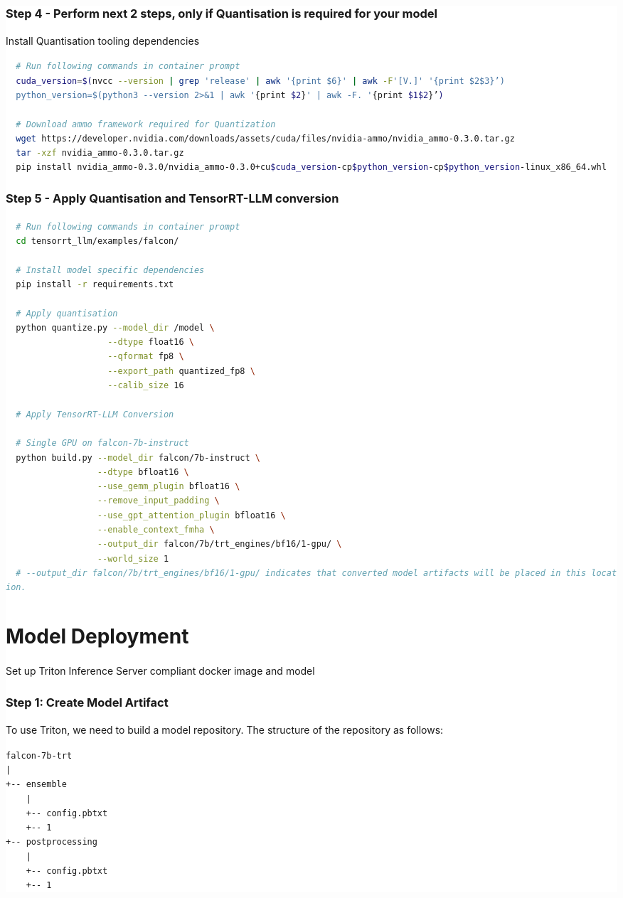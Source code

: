 ### Step 4 - Perform next 2 steps, only if Quantisation is required for your model
Install Quantisation tooling dependencies 

```bash
  # Run following commands in container prompt
  cuda_version=$(nvcc --version | grep 'release' | awk '{print $6}' | awk -F'[V.]' '{print $2$3}’)
  python_version=$(python3 --version 2>&1 | awk '{print $2}' | awk -F. '{print $1$2}’)
  
  # Download ammo framework required for Quantization
  wget https://developer.nvidia.com/downloads/assets/cuda/files/nvidia-ammo/nvidia_ammo-0.3.0.tar.gz
  tar -xzf nvidia_ammo-0.3.0.tar.gz
  pip install nvidia_ammo-0.3.0/nvidia_ammo-0.3.0+cu$cuda_version-cp$python_version-cp$python_version-linux_x86_64.whl
```

### Step 5 - Apply Quantisation and TensorRT-LLM conversion
```bash
  # Run following commands in container prompt
  cd tensorrt_llm/examples/falcon/
  
  # Install model specific dependencies
  pip install -r requirements.txt
  
  # Apply quantisation
  python quantize.py --model_dir /model \
                    --dtype float16 \
                    --qformat fp8 \
                    --export_path quantized_fp8 \
                    --calib_size 16
  
  # Apply TensorRT-LLM Conversion

  # Single GPU on falcon-7b-instruct
  python build.py --model_dir falcon/7b-instruct \
                  --dtype bfloat16 \
                  --use_gemm_plugin bfloat16 \
                  --remove_input_padding \
                  --use_gpt_attention_plugin bfloat16 \
                  --enable_context_fmha \
                  --output_dir falcon/7b/trt_engines/bf16/1-gpu/ \
                  --world_size 1
  # --output_dir falcon/7b/trt_engines/bf16/1-gpu/ indicates that converted model artifacts will be placed in this location.
````

# Model Deployment

Set up Triton Inference Server compliant docker image and model
### Step 1: Create Model Artifact
To use Triton, we need to build a model repository. The structure of the repository as follows:
```
falcon-7b-trt
|
+-- ensemble
    |
    +-- config.pbtxt
    +-- 1
+-- postprocessing
    |
    +-- config.pbtxt
    +-- 1
```